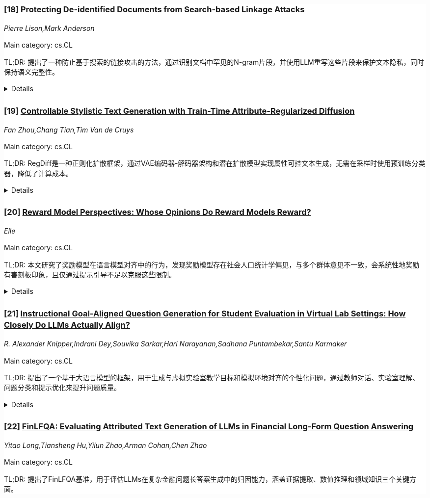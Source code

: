 
### [18] [Protecting De-identified Documents from Search-based Linkage Attacks](https://arxiv.org/abs/2510.06383)
*Pierre Lison,Mark Anderson*

Main category: cs.CL

TL;DR: 提出了一种防止基于搜索的链接攻击的方法，通过识别文档中罕见的N-gram片段，并使用LLM重写这些片段来保护文本隐私，同时保持语义完整性。


<details><summary>Details</summary></details>


### [19] [Controllable Stylistic Text Generation with Train-Time Attribute-Regularized Diffusion](https://arxiv.org/abs/2510.06386)
*Fan Zhou,Chang Tian,Tim Van de Cruys*

Main category: cs.CL

TL;DR: RegDiff是一种正则化扩散框架，通过VAE编码器-解码器架构和潜在扩散模型实现属性可控文本生成，无需在采样时使用预训练分类器，降低了计算成本。


<details><summary>Details</summary></details>


### [20] [Reward Model Perspectives: Whose Opinions Do Reward Models Reward?](https://arxiv.org/abs/2510.06391)
*Elle*

Main category: cs.CL

TL;DR: 本文研究了奖励模型在语言模型对齐中的行为，发现奖励模型存在社会人口统计学偏见，与多个群体意见不一致，会系统性地奖励有害刻板印象，且仅通过提示引导不足以克服这些限制。


<details><summary>Details</summary></details>


### [21] [Instructional Goal-Aligned Question Generation for Student Evaluation in Virtual Lab Settings: How Closely Do LLMs Actually Align?](https://arxiv.org/abs/2510.06411)
*R. Alexander Knipper,Indrani Dey,Souvika Sarkar,Hari Narayanan,Sadhana Puntambekar,Santu Karmaker*

Main category: cs.CL

TL;DR: 提出了一个基于大语言模型的框架，用于生成与虚拟实验室教学目标和模拟环境对齐的个性化问题，通过教师对话、实验室理解、问题分类和提示优化来提升问题质量。


<details><summary>Details</summary></details>


### [22] [FinLFQA: Evaluating Attributed Text Generation of LLMs in Financial Long-Form Question Answering](https://arxiv.org/abs/2510.06426)
*Yitao Long,Tiansheng Hu,Yilun Zhao,Arman Cohan,Chen Zhao*

Main category: cs.CL

TL;DR: 提出了FinLFQA基准，用于评估LLMs在复杂金融问题长答案生成中的归因能力，涵盖证据提取、数值推理和领域知识三个关键方面。
